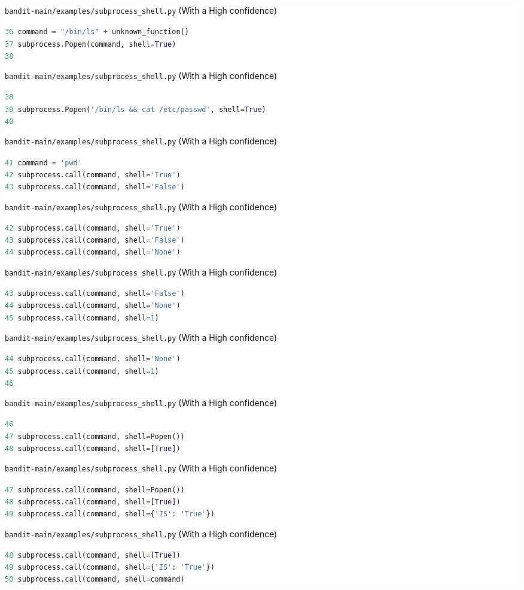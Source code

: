 `bandit-main/examples/subprocess_shell.py` (With a High confidence)
```python
36 command = "/bin/ls" + unknown_function()
37 subprocess.Popen(command, shell=True)
38 
```

`bandit-main/examples/subprocess_shell.py` (With a High confidence)
```python
38 
39 subprocess.Popen('/bin/ls && cat /etc/passwd', shell=True)
40 
```

`bandit-main/examples/subprocess_shell.py` (With a High confidence)
```python
41 command = 'pwd'
42 subprocess.call(command, shell='True')
43 subprocess.call(command, shell='False')
```

`bandit-main/examples/subprocess_shell.py` (With a High confidence)
```python
42 subprocess.call(command, shell='True')
43 subprocess.call(command, shell='False')
44 subprocess.call(command, shell='None')
```

`bandit-main/examples/subprocess_shell.py` (With a High confidence)
```python
43 subprocess.call(command, shell='False')
44 subprocess.call(command, shell='None')
45 subprocess.call(command, shell=1)
```

`bandit-main/examples/subprocess_shell.py` (With a High confidence)
```python
44 subprocess.call(command, shell='None')
45 subprocess.call(command, shell=1)
46 
```

`bandit-main/examples/subprocess_shell.py` (With a High confidence)
```python
46 
47 subprocess.call(command, shell=Popen())
48 subprocess.call(command, shell=[True])
```

`bandit-main/examples/subprocess_shell.py` (With a High confidence)
```python
47 subprocess.call(command, shell=Popen())
48 subprocess.call(command, shell=[True])
49 subprocess.call(command, shell={'IS': 'True'})
```

`bandit-main/examples/subprocess_shell.py` (With a High confidence)
```python
48 subprocess.call(command, shell=[True])
49 subprocess.call(command, shell={'IS': 'True'})
50 subprocess.call(command, shell=command)
```
